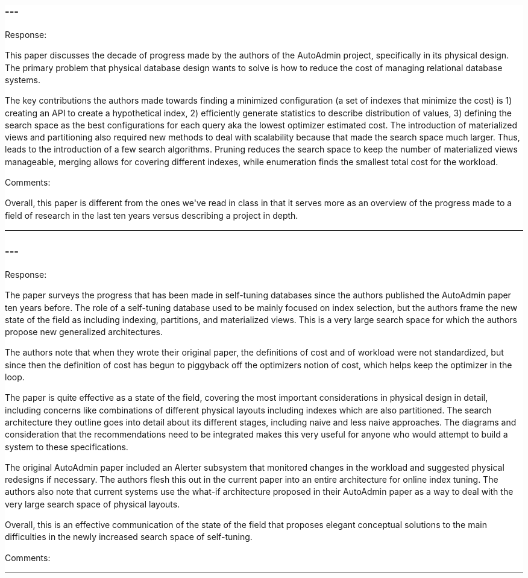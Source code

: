<p class="review">
  <h3>---</h3>

  <div>Response:</div>
  <p class="block">This paper discusses the decade of progress made by the authors of the AutoAdmin project, specifically in its physical design. The primary problem that physical database design wants to solve is how to reduce the cost of managing relational database systems. 

The key contributions the authors made towards finding a minimized configuration (a set of indexes that minimize the cost) is 1) creating an API to create a hypothetical index, 2) efficiently generate statistics to describe distribution of values, 3) defining the search space as the best configurations for each query aka the lowest optimizer estimated cost. The introduction of materialized views and partitioning also required new methods to deal with scalability because that made the search space much larger. Thus, leads to the introduction of a few search algorithms. Pruning reduces the search space to keep the number of materialized views manageable, merging allows for covering different indexes, while enumeration finds the smallest total cost for the workload.</p>
  <div>Comments:</div>
  <p class="block">Overall, this paper is different from the ones we've read in class in that it serves more as an overview of the progress made to a field of research in the last ten years versus describing a project in depth.</p>
  </p>
<hr />

<p class="review">
  <h3>---</h3>

  <div>Response:</div>
  <p class="block">The paper surveys the progress that has been made in self-tuning databases since the authors published the AutoAdmin paper ten years before. 
The role of a self-tuning database used to be mainly focused on index selection, but the authors frame the new state of the field as including indexing, partitions, and materialized views. 
This is a very large search space for which the authors propose new generalized architectures.

The authors note that when they wrote their original paper, the definitions of cost and of workload were not standardized, but since then the definition of cost has begun to piggyback off the optimizers notion of cost, which helps keep the optimizer in the loop. 

The paper is quite effective as a state of the field, covering the most important considerations in physical design in detail, including concerns like combinations of different physical layouts including indexes which are also partitioned. The search architecture they outline goes into detail about its different stages, including naive and less naive approaches. The diagrams and consideration that the recommendations need to be integrated makes this very useful for anyone who would attempt to build a system to these specifications.

The original AutoAdmin paper included an Alerter subsystem that monitored changes in the workload and suggested physical redesigns if necessary. The authors flesh this out in the current paper into an entire architecture for online index tuning. The authors also note that current systems use the what-if architecture proposed in their AutoAdmin paper as a way to deal with the very large search space of physical layouts. 

Overall, this is an effective communication of the state of the field that proposes elegant conceptual solutions to the main difficulties in the newly increased search space of self-tuning.
</p>
  <div>Comments:</div>
  <p class="block"></p>
  </p>
<hr />
